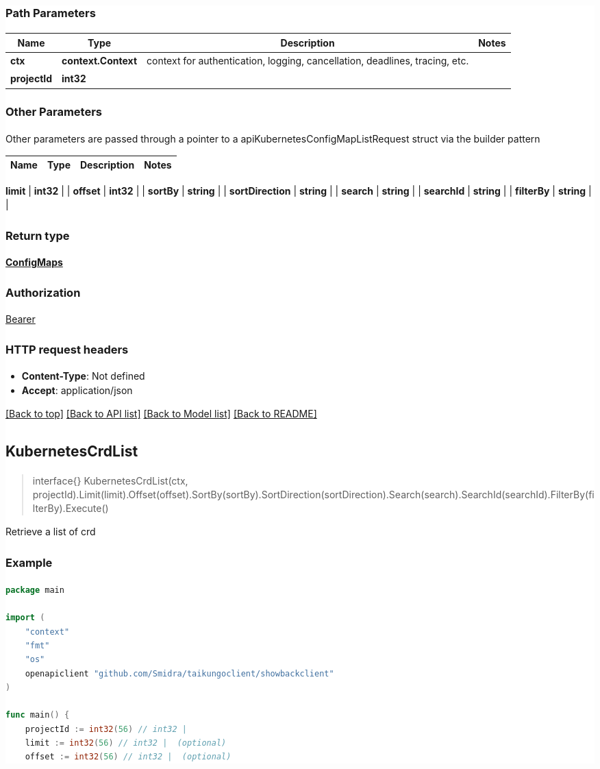 ### Path Parameters


Name | Type | Description  | Notes
------------- | ------------- | ------------- | -------------
**ctx** | **context.Context** | context for authentication, logging, cancellation, deadlines, tracing, etc.
**projectId** | **int32** |  | 

### Other Parameters

Other parameters are passed through a pointer to a apiKubernetesConfigMapListRequest struct via the builder pattern


Name | Type | Description  | Notes
------------- | ------------- | ------------- | -------------

 **limit** | **int32** |  | 
 **offset** | **int32** |  | 
 **sortBy** | **string** |  | 
 **sortDirection** | **string** |  | 
 **search** | **string** |  | 
 **searchId** | **string** |  | 
 **filterBy** | **string** |  | 

### Return type

[**ConfigMaps**](ConfigMaps.md)

### Authorization

[Bearer](../README.md#Bearer)

### HTTP request headers

- **Content-Type**: Not defined
- **Accept**: application/json

[[Back to top]](#) [[Back to API list]](../README.md#documentation-for-api-endpoints)
[[Back to Model list]](../README.md#documentation-for-models)
[[Back to README]](../README.md)


## KubernetesCrdList

> interface{} KubernetesCrdList(ctx, projectId).Limit(limit).Offset(offset).SortBy(sortBy).SortDirection(sortDirection).Search(search).SearchId(searchId).FilterBy(filterBy).Execute()

Retrieve a list of crd

### Example

```go
package main

import (
    "context"
    "fmt"
    "os"
    openapiclient "github.com/Smidra/taikungoclient/showbackclient"
)

func main() {
    projectId := int32(56) // int32 | 
    limit := int32(56) // int32 |  (optional)
    offset := int32(56) // int32 |  (optional)
```